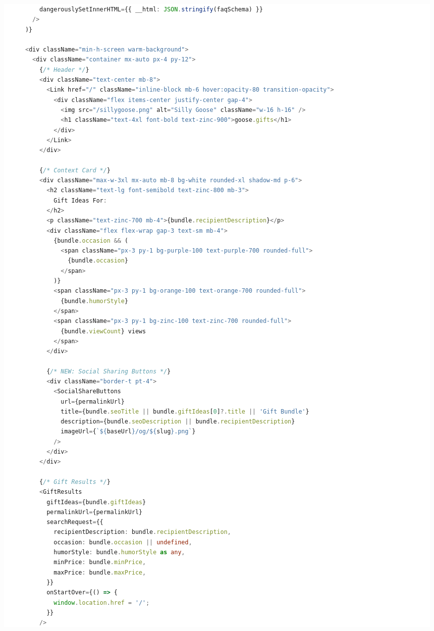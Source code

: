 ```typescript
          dangerouslySetInnerHTML={{ __html: JSON.stringify(faqSchema) }}
        />
      )}

      <div className="min-h-screen warm-background">
        <div className="container mx-auto px-4 py-12">
          {/* Header */}
          <div className="text-center mb-8">
            <Link href="/" className="inline-block mb-6 hover:opacity-80 transition-opacity">
              <div className="flex items-center justify-center gap-4">
                <img src="/sillygoose.png" alt="Silly Goose" className="w-16 h-16" />
                <h1 className="text-4xl font-bold text-zinc-900">goose.gifts</h1>
              </div>
            </Link>
          </div>

          {/* Context Card */}
          <div className="max-w-3xl mx-auto mb-8 bg-white rounded-xl shadow-md p-6">
            <h2 className="text-lg font-semibold text-zinc-800 mb-3">
              Gift Ideas For:
            </h2>
            <p className="text-zinc-700 mb-4">{bundle.recipientDescription}</p>
            <div className="flex flex-wrap gap-3 text-sm mb-4">
              {bundle.occasion && (
                <span className="px-3 py-1 bg-purple-100 text-purple-700 rounded-full">
                  {bundle.occasion}
                </span>
              )}
              <span className="px-3 py-1 bg-orange-100 text-orange-700 rounded-full">
                {bundle.humorStyle}
              </span>
              <span className="px-3 py-1 bg-zinc-100 text-zinc-700 rounded-full">
                {bundle.viewCount} views
              </span>
            </div>

            {/* NEW: Social Sharing Buttons */}
            <div className="border-t pt-4">
              <SocialShareButtons
                url={permalinkUrl}
                title={bundle.seoTitle || bundle.giftIdeas[0]?.title || 'Gift Bundle'}
                description={bundle.seoDescription || bundle.recipientDescription}
                imageUrl={`${baseUrl}/og/${slug}.png`}
              />
            </div>
          </div>

          {/* Gift Results */}
          <GiftResults
            giftIdeas={bundle.giftIdeas}
            permalinkUrl={permalinkUrl}
            searchRequest={{
              recipientDescription: bundle.recipientDescription,
              occasion: bundle.occasion || undefined,
              humorStyle: bundle.humorStyle as any,
              minPrice: bundle.minPrice,
              maxPrice: bundle.maxPrice,
            }}
            onStartOver={() => {
              window.location.href = '/';
            }}
          />

```